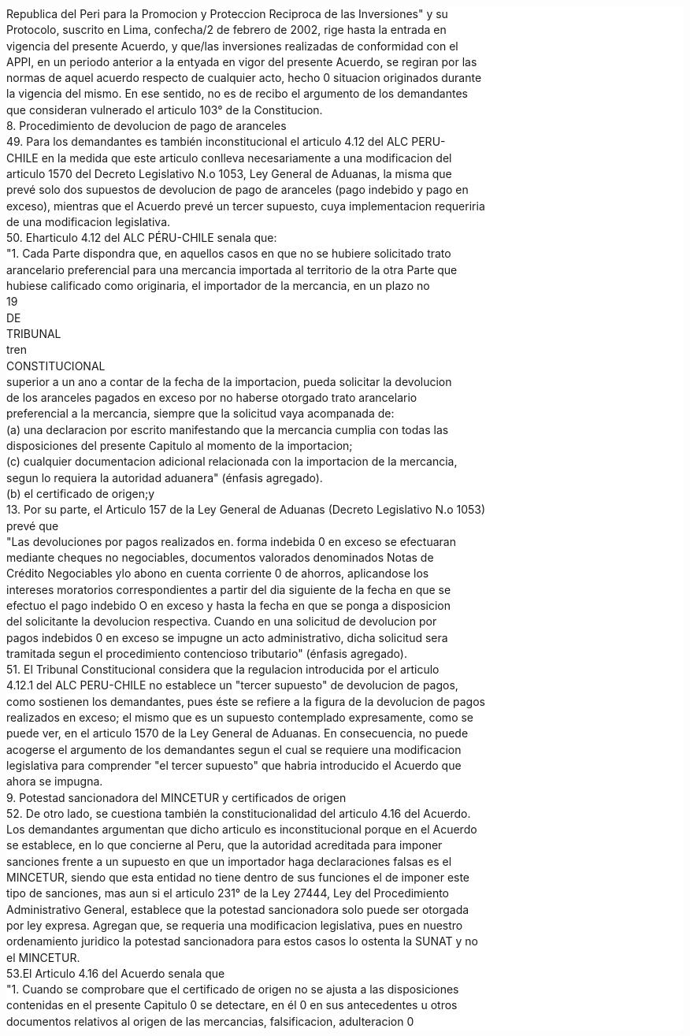 Republica del Peri para la Promocion y Proteccion Reciproca de las Inversiones" y su  
Protocolo, suscrito en Lima, confecha/2 de febrero de 2002, rige hasta la entrada en  
vigencia del presente Acuerdo, y que/las inversiones realizadas de conformidad con el  
APPI, en un periodo anterior a la entyada en vigor del presente Acuerdo, se regiran por las  
normas de aquel acuerdo respecto de cualquier acto, hecho 0 situacion originados durante  
la vigencia del mismo. En ese sentido, no es de recibo el argumento de los demandantes  
que consideran vulnerado el articulo 103° de la Constitucion.  
8. Procedimiento de devolucion de pago de aranceles  
49. Para los demandantes es también inconstitucional el articulo 4.12 del ALC PERU-  
CHILE en la medida que este articulo conlleva necesariamente a una modificacion del  
articulo 1570 del Decreto Legislativo N.o 1053, Ley General de Aduanas, la misma que  
prevé solo dos supuestos de devolucion de pago de aranceles (pago indebido y pago en  
exceso), mientras que el Acuerdo prevé un tercer supuesto, cuya implementacion requeriria  
de una modificacion legislativa.  
50. Eharticulo 4.12 del ALC PÉRU-CHILE senala que:  
"1. Cada Parte dispondra que, en aquellos casos en que no se hubiere solicitado trato  
arancelario preferencial para una mercancia importada al territorio de la otra Parte que  
hubiese calificado como originaria, el importador de la mercancia, en un plazo no  
19  
DE  
TRIBUNAL  
tren  
CONSTITUCIONAL  
superior a un ano a contar de la fecha de la importacion, pueda solicitar la devolucion  
de los aranceles pagados en exceso por no haberse otorgado trato arancelario  
preferencial a la mercancia, siempre que la solicitud vaya acompanada de:  
(a) una declaracion por escrito manifestando que la mercancia cumplia con todas las  
disposiciones del presente Capitulo al momento de la importacion;  
(c) cualquier documentacion adicional relacionada con la importacion de la mercancia,  
segun lo requiera la autoridad aduanera" (énfasis agregado).  
(b) el certificado de origen;y  
13. Por su parte, el Articulo 157 de la Ley General de Aduanas (Decreto Legislativo N.o 1053)  
prevé que  
"Las devoluciones por pagos realizados en. forma indebida 0 en exceso se efectuaran  
mediante cheques no negociables, documentos valorados denominados Notas de  
Crédito Negociables ylo abono en cuenta corriente 0 de ahorros, aplicandose los  
intereses moratorios correspondientes a partir del dia siguiente de la fecha en que se  
efectuo el pago indebido O en exceso y hasta la fecha en que se ponga a disposicion  
del solicitante la devolucion respectiva. Cuando en una solicitud de devolucion por  
pagos indebidos 0 en exceso se impugne un acto administrativo, dicha solicitud sera  
tramitada segun el procedimiento contencioso tributario" (énfasis agregado).  
51. El Tribunal Constitucional considera que la regulacion introducida por el articulo  
4.12.1 del ALC PERU-CHILE no establece un "tercer supuesto" de devolucion de pagos,  
como sostienen los demandantes, pues éste se refiere a la figura de la devolucion de pagos  
realizados en exceso; el mismo que es un supuesto contemplado expresamente, como se  
puede ver, en el articulo 1570 de la Ley General de Aduanas. En consecuencia, no puede  
acogerse el argumento de los demandantes segun el cual se requiere una modificacion  
legislativa para comprender "el tercer supuesto" que habria introducido el Acuerdo que  
ahora se impugna.  
9. Potestad sancionadora del MINCETUR y certificados de origen  
52. De otro lado, se cuestiona también la constitucionalidad del articulo 4.16 del Acuerdo.  
Los demandantes argumentan que dicho articulo es inconstitucional porque en el Acuerdo  
se establece, en lo que concierne al Peru, que la autoridad acreditada para imponer  
sanciones frente a un supuesto en que un importador haga declaraciones falsas es el  
MINCETUR, siendo que esta entidad no tiene dentro de sus funciones el de imponer este  
tipo de sanciones, mas aun si el articulo 231° de la Ley 27444, Ley del Procedimiento  
Administrativo General, establece que la potestad sancionadora solo puede ser otorgada  
por ley expresa. Agregan que, se requeria una modificacion legislativa, pues en nuestro  
ordenamiento juridico la potestad sancionadora para estos casos lo ostenta la SUNAT y no  
el MINCETUR.  
53.El Articulo 4.16 del Acuerdo senala que  
"1. Cuando se comprobare que el certificado de origen no se ajusta a las disposiciones  
contenidas en el presente Capitulo 0 se detectare, en él 0 en sus antecedentes u otros  
documentos relativos al origen de las mercancias, falsificacion, adulteracion 0  
